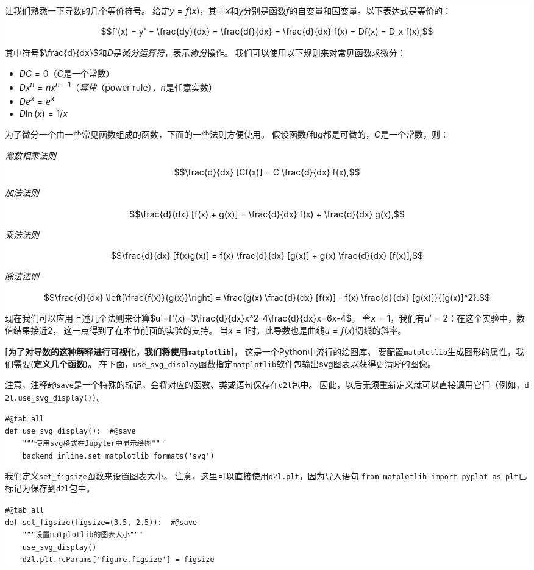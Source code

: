 让我们熟悉一下导数的几个等价符号。
给定$y=f(x)$，其中$x$和$y$分别是函数$f$的自变量和因变量。以下表达式是等价的：

$$f'(x) = y' = \frac{dy}{dx} = \frac{df}{dx} = \frac{d}{dx} f(x) = Df(x) = D_x f(x),$$

其中符号$\frac{d}{dx}$和$D$是*微分运算符*，表示*微分*操作。
我们可以使用以下规则来对常见函数求微分：

* $DC = 0$（$C$是一个常数）
* $Dx^n = nx^{n-1}$（*幂律*（power rule），$n$是任意实数）
* $De^x = e^x$
* $D\ln(x) = 1/x$

为了微分一个由一些常见函数组成的函数，下面的一些法则方便使用。
假设函数$f$和$g$都是可微的，$C$是一个常数，则：

*常数相乘法则*
$$\frac{d}{dx} [Cf(x)] = C \frac{d}{dx} f(x),$$

*加法法则*

$$\frac{d}{dx} [f(x) + g(x)] = \frac{d}{dx} f(x) + \frac{d}{dx} g(x),$$

*乘法法则*

$$\frac{d}{dx} [f(x)g(x)] = f(x) \frac{d}{dx} [g(x)] + g(x) \frac{d}{dx} [f(x)],$$

*除法法则*

$$\frac{d}{dx} \left[\frac{f(x)}{g(x)}\right] = \frac{g(x) \frac{d}{dx} [f(x)] - f(x) \frac{d}{dx} [g(x)]}{[g(x)]^2}.$$

现在我们可以应用上述几个法则来计算$u'=f'(x)=3\frac{d}{dx}x^2-4\frac{d}{dx}x=6x-4$。
令$x=1$，我们有$u'=2$：在这个实验中，数值结果接近$2$，
这一点得到了在本节前面的实验的支持。
当$x=1$时，此导数也是曲线$u=f(x)$切线的斜率。

[**为了对导数的这种解释进行可视化，我们将使用`matplotlib`**]，
这是一个Python中流行的绘图库。
要配置`matplotlib`生成图形的属性，我们需要(**定义几个函数**)。
在下面，`use_svg_display`函数指定`matplotlib`软件包输出svg图表以获得更清晰的图像。

注意，注释`#@save`是一个特殊的标记，会将对应的函数、类或语句保存在`d2l`包中。
因此，以后无须重新定义就可以直接调用它们（例如，`d2l.use_svg_display()`）。

```{.python .input}
#@tab all
def use_svg_display():  #@save
    """使用svg格式在Jupyter中显示绘图"""
    backend_inline.set_matplotlib_formats('svg')
```

我们定义`set_figsize`函数来设置图表大小。
注意，这里可以直接使用`d2l.plt`，因为导入语句
`from matplotlib import pyplot as plt`已标记为保存到`d2l`包中。

```{.python .input}
#@tab all
def set_figsize(figsize=(3.5, 2.5)):  #@save
    """设置matplotlib的图表大小"""
    use_svg_display()
    d2l.plt.rcParams['figure.figsize'] = figsize
```
